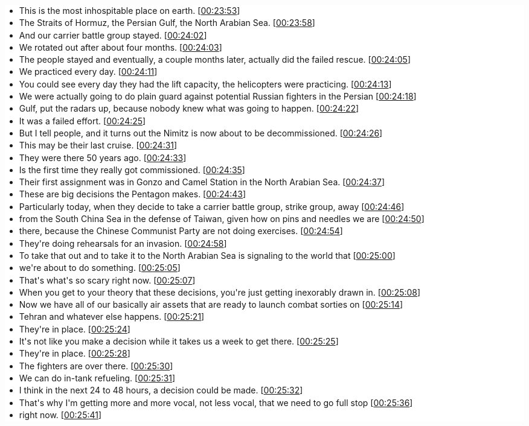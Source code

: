 *  This is the most inhospitable place on earth. [[00:23:53](https://www.youtube.com/watch?v=tFM6L6TopsM&t=1433.58s)]
*  The Straits of Hormuz, the Persian Gulf, the North Arabian Sea. [[00:23:58](https://www.youtube.com/watch?v=tFM6L6TopsM&t=1438.26s)]
*  And our carrier battle group stayed. [[00:24:02](https://www.youtube.com/watch?v=tFM6L6TopsM&t=1442.02s)]
*  We rotated out after about four months. [[00:24:03](https://www.youtube.com/watch?v=tFM6L6TopsM&t=1443.42s)]
*  The people stayed and eventually, a couple months later, actually did the failed rescue. [[00:24:05](https://www.youtube.com/watch?v=tFM6L6TopsM&t=1445.98s)]
*  We practiced every day. [[00:24:11](https://www.youtube.com/watch?v=tFM6L6TopsM&t=1451.9s)]
*  You could see every day they had the lift capacity, the helicopters were practicing. [[00:24:13](https://www.youtube.com/watch?v=tFM6L6TopsM&t=1453.38s)]
*  We were actually going to do plain guard against potential Russian fighters in the Persian [[00:24:18](https://www.youtube.com/watch?v=tFM6L6TopsM&t=1458.06s)]
*  Gulf, put the radars up, because nobody knew what was going to happen. [[00:24:22](https://www.youtube.com/watch?v=tFM6L6TopsM&t=1462.14s)]
*  It was a failed effort. [[00:24:25](https://www.youtube.com/watch?v=tFM6L6TopsM&t=1465.5s)]
*  But I tell people, and it turns out the Nimitz is now about to be decommissioned. [[00:24:26](https://www.youtube.com/watch?v=tFM6L6TopsM&t=1466.7s)]
*  This may be their last cruise. [[00:24:31](https://www.youtube.com/watch?v=tFM6L6TopsM&t=1471.54s)]
*  They were there 50 years ago. [[00:24:33](https://www.youtube.com/watch?v=tFM6L6TopsM&t=1473.26s)]
*  Is the first time they really got commissioned. [[00:24:35](https://www.youtube.com/watch?v=tFM6L6TopsM&t=1475.7s)]
*  Their first assignment was in Gonzo and Camel Station in the North Arabian Sea. [[00:24:37](https://www.youtube.com/watch?v=tFM6L6TopsM&t=1477.64s)]
*  These are big decisions the Pentagon makes. [[00:24:43](https://www.youtube.com/watch?v=tFM6L6TopsM&t=1483.34s)]
*  Particularly today, when they decide to take a carrier battle group, strike group, away [[00:24:46](https://www.youtube.com/watch?v=tFM6L6TopsM&t=1486.18s)]
*  from the South China Sea in the defense of Taiwan, given how on pins and needles we are [[00:24:50](https://www.youtube.com/watch?v=tFM6L6TopsM&t=1490.26s)]
*  there, because the Chinese Communist Party are not doing exercises. [[00:24:54](https://www.youtube.com/watch?v=tFM6L6TopsM&t=1494.66s)]
*  They're doing rehearsals for an invasion. [[00:24:58](https://www.youtube.com/watch?v=tFM6L6TopsM&t=1498.18s)]
*  To take that out and to take it to the North Arabian Sea is signaling to the world that [[00:25:00](https://www.youtube.com/watch?v=tFM6L6TopsM&t=1500.42s)]
*  we're about to do something. [[00:25:05](https://www.youtube.com/watch?v=tFM6L6TopsM&t=1505.9s)]
*  That's what's so scary right now. [[00:25:07](https://www.youtube.com/watch?v=tFM6L6TopsM&t=1507.46s)]
*  When you get to your theory that these decisions, you're just getting inexorably drawn in. [[00:25:08](https://www.youtube.com/watch?v=tFM6L6TopsM&t=1508.94s)]
*  Now we have all of our basically air assets that are ready to launch combat sorties on [[00:25:14](https://www.youtube.com/watch?v=tFM6L6TopsM&t=1514.42s)]
*  Tehran and whatever else happens. [[00:25:21](https://www.youtube.com/watch?v=tFM6L6TopsM&t=1521.26s)]
*  They're in place. [[00:25:24](https://www.youtube.com/watch?v=tFM6L6TopsM&t=1524.3000000000002s)]
*  It's not like you make a decision while it takes us a week to get there. [[00:25:25](https://www.youtube.com/watch?v=tFM6L6TopsM&t=1525.66s)]
*  They're in place. [[00:25:28](https://www.youtube.com/watch?v=tFM6L6TopsM&t=1528.8200000000002s)]
*  The fighters are over there. [[00:25:30](https://www.youtube.com/watch?v=tFM6L6TopsM&t=1530.22s)]
*  We can do in-tank refueling. [[00:25:31](https://www.youtube.com/watch?v=tFM6L6TopsM&t=1531.22s)]
*  I think in the next 24 to 48 hours, a decision could be made. [[00:25:32](https://www.youtube.com/watch?v=tFM6L6TopsM&t=1532.22s)]
*  That's why I'm getting more and more vocal, not less vocal, that we need to go full stop [[00:25:36](https://www.youtube.com/watch?v=tFM6L6TopsM&t=1536.8999999999999s)]
*  right now. [[00:25:41](https://www.youtube.com/watch?v=tFM6L6TopsM&t=1541.46s)]